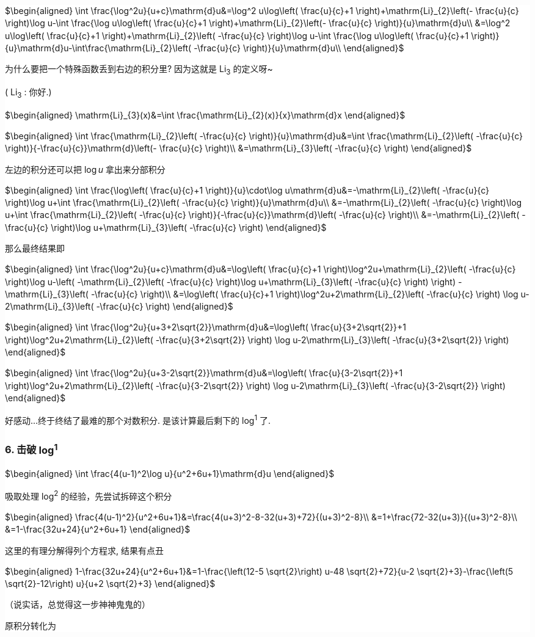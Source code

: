 $\begin{aligned}  \int \frac{\log^2u}{u+c}\mathrm{d}u&=\log^2 u\log\left( \frac{u}{c}+1 \right)+\mathrm{Li}_{2}\left(- \frac{u}{c} \right)\log u-\int \frac{\log u\log\left( \frac{u}{c}+1 \right)+\mathrm{Li}_{2}\left(- \frac{u}{c} \right)}{u}\mathrm{d}u\\ &=\log^2 u\log\left( \frac{u}{c}+1 \right)+\mathrm{Li}_{2}\left( -\frac{u}{c} \right)\log u-\int \frac{\log u\log\left( \frac{u}{c}+1 \right)}{u}\mathrm{d}u-\int\frac{\mathrm{Li}_{2}\left( -\frac{u}{c} \right)}{u}\mathrm{d}u\\ \end{aligned}$

为什么要把一个特殊函数丢到右边的积分里? 因为这就是 $\mathrm{Li}_{3}$ 的定义呀~

( $\mathrm{Li}_{3}$ : 你好.)

$\begin{aligned}  \mathrm{Li}_{3}(x)&=\int \frac{\mathrm{Li}_{2}(x)}{x}\mathrm{d}x \end{aligned}$

$\begin{aligned}  \int \frac{\mathrm{Li}_{2}\left( -\frac{u}{c} \right)}{u}\mathrm{d}u&=\int \frac{\mathrm{Li}_{2}\left( -\frac{u}{c} \right)}{-\frac{u}{c}}\mathrm{d}\left(- \frac{u}{c} \right)\\ &=\mathrm{Li}_{3}\left( -\frac{u}{c} \right) \end{aligned}$

左边的积分还可以把 $\log u$ 拿出来分部积分

$\begin{aligned}  \int \frac{\log\left( \frac{u}{c}+1 \right)}{u}\cdot\log u\mathrm{d}u&=-\mathrm{Li}_{2}\left( -\frac{u}{c} \right)\log u+\int \frac{\mathrm{Li}_{2}\left( -\frac{u}{c} \right)}{u}\mathrm{d}u\\ &=-\mathrm{Li}_{2}\left( -\frac{u}{c} \right)\log u+\int \frac{\mathrm{Li}_{2}\left( -\frac{u}{c} \right)}{-\frac{u}{c}}\mathrm{d}\left( -\frac{u}{c} \right)\\ &=-\mathrm{Li}_{2}\left( -\frac{u}{c} \right)\log u+\mathrm{Li}_{3}\left( -\frac{u}{c} \right) \end{aligned}$

那么最终结果即

$\begin{aligned}  \int \frac{\log^2u}{u+c}\mathrm{d}u&=\log\left( \frac{u}{c}+1 \right)\log^2u+\mathrm{Li}_{2}\left( -\frac{u}{c} \right)\log u-\left( -\mathrm{Li}_{2}\left( -\frac{u}{c} \right)\log u+\mathrm{Li}_{3}\left( -\frac{u}{c} \right) \right) -\mathrm{Li}_{3}\left( -\frac{u}{c} \right)\\ &=\log\left( \frac{u}{c}+1 \right)\log^2u+2\mathrm{Li}_{2}\left( -\frac{u}{c} \right) \log u-2\mathrm{Li}_{3}\left( -\frac{u}{c} \right) \end{aligned}$

$\begin{aligned}  \int \frac{\log^2u}{u+3+2\sqrt{2}}\mathrm{d}u&=\log\left( \frac{u}{3+2\sqrt{2}}+1 \right)\log^2u+2\mathrm{Li}_{2}\left( -\frac{u}{3+2\sqrt{2}} \right) \log u-2\mathrm{Li}_{3}\left( -\frac{u}{3+2\sqrt{2}} \right) \end{aligned}$

$\begin{aligned}  \int \frac{\log^2u}{u+3-2\sqrt{2}}\mathrm{d}u&=\log\left( \frac{u}{3-2\sqrt{2}}+1 \right)\log^2u+2\mathrm{Li}_{2}\left( -\frac{u}{3-2\sqrt{2}} \right) \log u-2\mathrm{Li}_{3}\left( -\frac{u}{3-2\sqrt{2}} \right) \end{aligned}$

好感动...终于终结了最难的那个对数积分. 是该计算最后剩下的 $\log^1$ 了.

### 6. 击破 $\log^1$

$\begin{aligned}  \int \frac{4(u-1)^2\log u}{u^2+6u+1}\mathrm{d}u \end{aligned}$

吸取处理 $\log^2$ 的经验，先尝试拆碎这个积分

$\begin{aligned}  \frac{4(u-1)^2}{u^2+6u+1}&=\frac{4(u+3)^2-8-32(u+3)+72}{(u+3)^2-8}\\ &=1+\frac{72-32(u+3)}{(u+3)^2-8}\\ &=1-\frac{32u+24}{u^2+6u+1} \end{aligned}$

这里的有理分解得列个方程求, 结果有点丑

$\begin{aligned}  1-\frac{32u+24}{u^2+6u+1}&=1-\frac{\left(12-5 \sqrt{2}\right) u-48 \sqrt{2}+72}{u-2 \sqrt{2}+3}-\frac{\left(5 \sqrt{2}-12\right) u}{u+2 \sqrt{2}+3} \end{aligned}$

（说实话，总觉得这一步神神鬼鬼的）

原积分转化为
